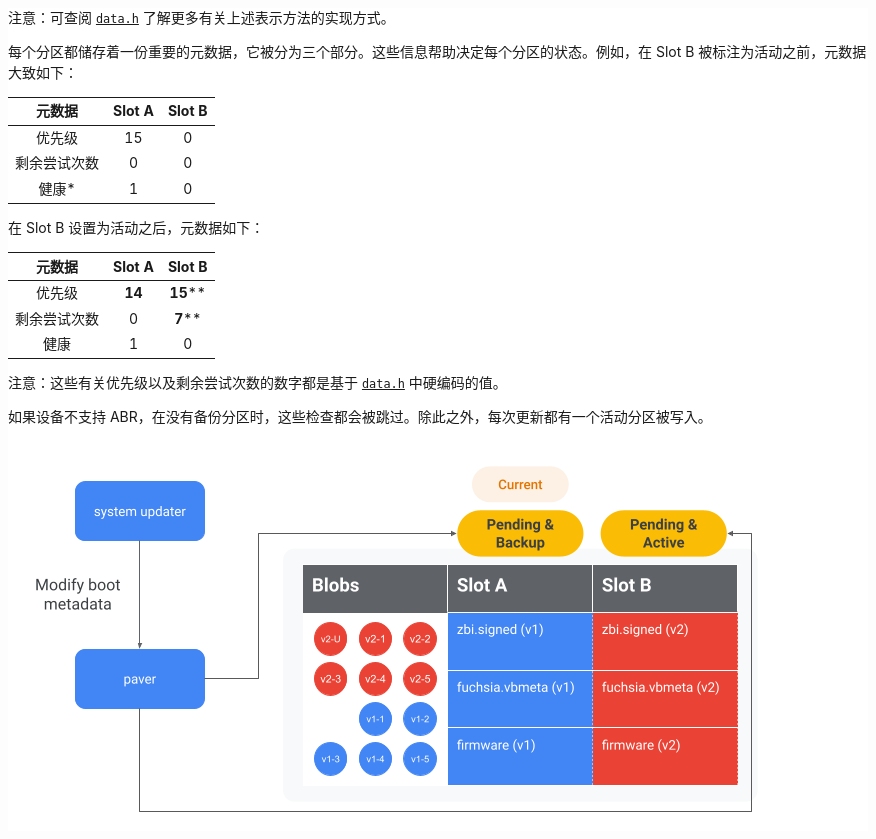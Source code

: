

注意：可查阅 [`data.h`][abr-slot-data] 了解更多有关上述表示方法的实现方式。



每个分区都储存着一份重要的元数据，它被分为三个部分。这些信息帮助决定每个分区的状态。例如，在 Slot B 被标注为活动之前，元数据大致如下：



|     元数据    | Slot A | Slot B |
|:---------------:|:------:|:------:|
|     优先级    |   15   |    0   |
| 剩余尝试次数 |    0   |    0   |
|     健康*    |    1   |    0   |



在 Slot B 设置为活动之后，元数据如下：

|     元数据    | Slot A | Slot B |
|:---------------:|:------:|:------:|
|     优先级    |   **14**   |    **15****   |
| 剩余尝试次数 |    0   |    **7****   |
|     健康    |    1   |    0   |



注意：这些有关优先级以及剩余尝试次数的数字都是基于 [`data.h`][kAbrMaxPriority] 中硬编码的值。



如果设备不支持 ABR，在没有备份分区时，这些检查都会被跳过。除此之外，每次更新都有一个活动分区被写入。



![图：将备份分区设置为活动分区](images/modify-boot-metadata.png)


[配置]: https://cs.opensource.google/fuchsia/fuchsia/+/main:src/sys/pkg/bin/system-update-checker/BUILD.gn;l=114;drc=50245a9ce68f3b877e165b004175e2a4fc12eaef
[paver API]: https://fuchsia.dev/reference/fidl/fuchsia.paver#DataSink
[更新包]: /docs/concepts/packages/update_pkg.md
[recovery-mode-code]: https://cs.opensource.google/fuchsia/fuchsia/+/main:src/sys/pkg/bin/system-updater/src/update.rs;l=429;drc=202c37fa01f75c431f61ca824b4d2f7c2ec82178
[need]: https://cs.opensource.google/fuchsia/fuchsia/+/main:src/sys/pkg/bin/pkg-resolver/src/cache.rs;l=275;drc=c557680c2d1d59f4ec4f31981b08610bec7c8514
[update-rs]: https://cs.opensource.google/fuchsia/fuchsia/+/main:src/sys/pkg/bin/system-updater/src/update.rs;l=507;drc=202c37fa01f75c431f61ca824b4d2f7c2ec82178
[image-types]: https://cs.opensource.google/fuchsia/fuchsia/+/main:src/sys/pkg/bin/system-updater/src/update/paver.rs;l=200;drc=216f7ea082148714bac1e95299c1bc8b087dc1d8
[fuchsia-paver-booloader]: https://fuchsia.dev/reference/fidl/fuchsia.paver#fuchsia.paver/DynamicDataSink.WriteBootloader
[fuchsia-paver-assets]: https://fuchsia.dev/reference/fidl/fuchsia.paver#fuchsia.paver/DynamicDataSink.WriteAsset
[abr-slot-data]: https://cs.opensource.google/fuchsia/fuchsia/+/main:src/firmware/lib/abr/include/lib/abr/data.h;l=32;drc=bea16aa2d8a0bbc293a82ed44e03525ebe13bc94
[Successful]: https://cs.opensource.google/fuchsia/fuchsia/+/main:src/firmware/lib/abr/include/lib/abr/data.h;l=43;drc=bea16aa2d8a0bbc293a82ed44e03525ebe13bc94
[FIDL service]: https://fuchsia.dev/reference/fidl/fuchsia.paver#fuchsia.paver/BootManager.SetActiveConfigurationHealthy
[kAbrMaxPriority]: https://cs.opensource.google/fuchsia/fuchsia/+/main:src/firmware/lib/abr/include/lib/abr/data.h;l=28;drc=bea16aa2d8a0bbc293a82ed44e03525ebe13bc94
[flow-c]: https://cs.opensource.google/fuchsia/fuchsia/+/main:src/firmware/lib/abr/flow.c;l=197;drc=bea16aa2d8a0bbc293a82ed44e03525ebe13bc94